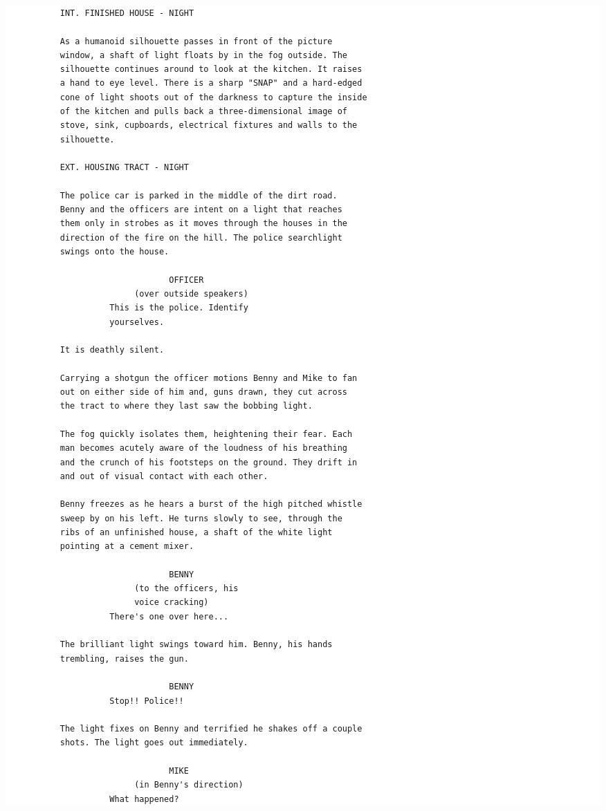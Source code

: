                INT. FINISHED HOUSE - NIGHT

               As a humanoid silhouette passes in front of the picture 
               window, a shaft of light floats by in the fog outside. The 
               silhouette continues around to look at the kitchen. It raises 
               a hand to eye level. There is a sharp "SNAP" and a hard-edged 
               cone of light shoots out of the darkness to capture the inside 
               of the kitchen and pulls back a three-dimensional image of 
               stove, sink, cupboards, electrical fixtures and walls to the 
               silhouette.

               EXT. HOUSING TRACT - NIGHT

               The police car is parked in the middle of the dirt road. 
               Benny and the officers are intent on a light that reaches 
               them only in strobes as it moves through the houses in the 
               direction of the fire on the hill. The police searchlight 
               swings onto the house.

                                     OFFICER
                              (over outside speakers)
                         This is the police. Identify 
                         yourselves.

               It is deathly silent.

               Carrying a shotgun the officer motions Benny and Mike to fan 
               out on either side of him and, guns drawn, they cut across 
               the tract to where they last saw the bobbing light.

               The fog quickly isolates them, heightening their fear. Each 
               man becomes acutely aware of the loudness of his breathing 
               and the crunch of his footsteps on the ground. They drift in 
               and out of visual contact with each other.

               Benny freezes as he hears a burst of the high pitched whistle 
               sweep by on his left. He turns slowly to see, through the 
               ribs of an unfinished house, a shaft of the white light 
               pointing at a cement mixer.

                                     BENNY
                              (to the officers, his 
                              voice cracking)
                         There's one over here...

               The brilliant light swings toward him. Benny, his hands 
               trembling, raises the gun.

                                     BENNY
                         Stop!! Police!!

               The light fixes on Benny and terrified he shakes off a couple 
               shots. The light goes out immediately.

                                     MIKE
                              (in Benny's direction)
                         What happened?
